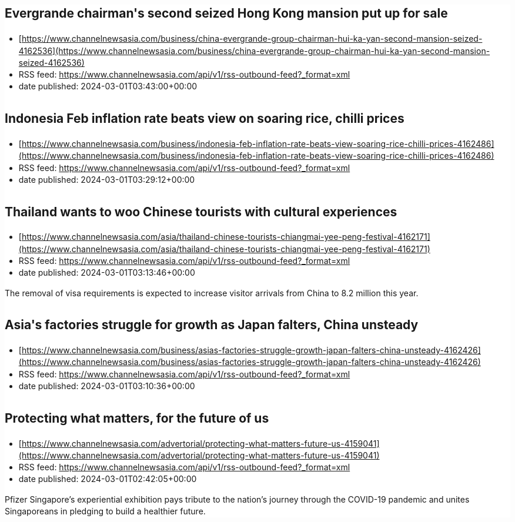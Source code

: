 

## Evergrande chairman's second seized Hong Kong mansion put up for sale
 - [https://www.channelnewsasia.com/business/china-evergrande-group-chairman-hui-ka-yan-second-mansion-seized-4162536](https://www.channelnewsasia.com/business/china-evergrande-group-chairman-hui-ka-yan-second-mansion-seized-4162536)
 - RSS feed: https://www.channelnewsasia.com/api/v1/rss-outbound-feed?_format=xml
 - date published: 2024-03-01T03:43:00+00:00



## Indonesia Feb inflation rate beats view on soaring rice, chilli prices
 - [https://www.channelnewsasia.com/business/indonesia-feb-inflation-rate-beats-view-soaring-rice-chilli-prices-4162486](https://www.channelnewsasia.com/business/indonesia-feb-inflation-rate-beats-view-soaring-rice-chilli-prices-4162486)
 - RSS feed: https://www.channelnewsasia.com/api/v1/rss-outbound-feed?_format=xml
 - date published: 2024-03-01T03:29:12+00:00



## Thailand wants to woo Chinese tourists with cultural experiences
 - [https://www.channelnewsasia.com/asia/thailand-chinese-tourists-chiangmai-yee-peng-festival-4162171](https://www.channelnewsasia.com/asia/thailand-chinese-tourists-chiangmai-yee-peng-festival-4162171)
 - RSS feed: https://www.channelnewsasia.com/api/v1/rss-outbound-feed?_format=xml
 - date published: 2024-03-01T03:13:46+00:00

The removal of visa requirements is expected to increase visitor arrivals from China to 8.2 million this year.

## Asia's factories struggle for growth as Japan falters, China unsteady
 - [https://www.channelnewsasia.com/business/asias-factories-struggle-growth-japan-falters-china-unsteady-4162426](https://www.channelnewsasia.com/business/asias-factories-struggle-growth-japan-falters-china-unsteady-4162426)
 - RSS feed: https://www.channelnewsasia.com/api/v1/rss-outbound-feed?_format=xml
 - date published: 2024-03-01T03:10:36+00:00



## Protecting what matters, for the future of us
 - [https://www.channelnewsasia.com/advertorial/protecting-what-matters-future-us-4159041](https://www.channelnewsasia.com/advertorial/protecting-what-matters-future-us-4159041)
 - RSS feed: https://www.channelnewsasia.com/api/v1/rss-outbound-feed?_format=xml
 - date published: 2024-03-01T02:42:05+00:00

Pfizer Singapore’s experiential exhibition pays tribute to the nation’s journey through the COVID-19 pandemic and unites Singaporeans in pledging to build a healthier future.
